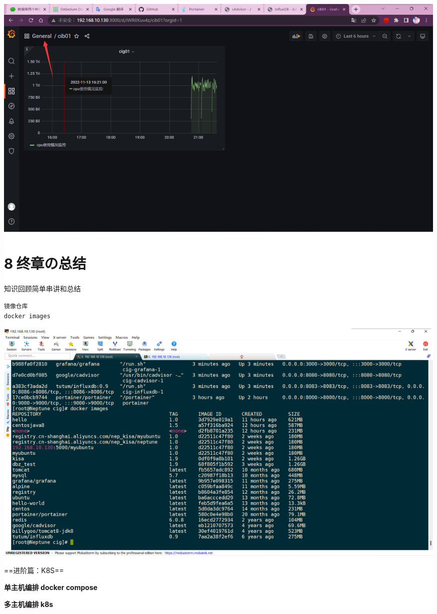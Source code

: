![image-20221113213818923](../../../images/image-20221113213818923.png)

# 8 终章の总结

知识回顾简单串讲和总结

```perl
镜像仓库
docker images
```

![image-20221113213932875](../../../images/image-20221113213932875.png)

==进阶篇：K8S==

**单主机编排 docker compose**

**多主机编排 k8s**
